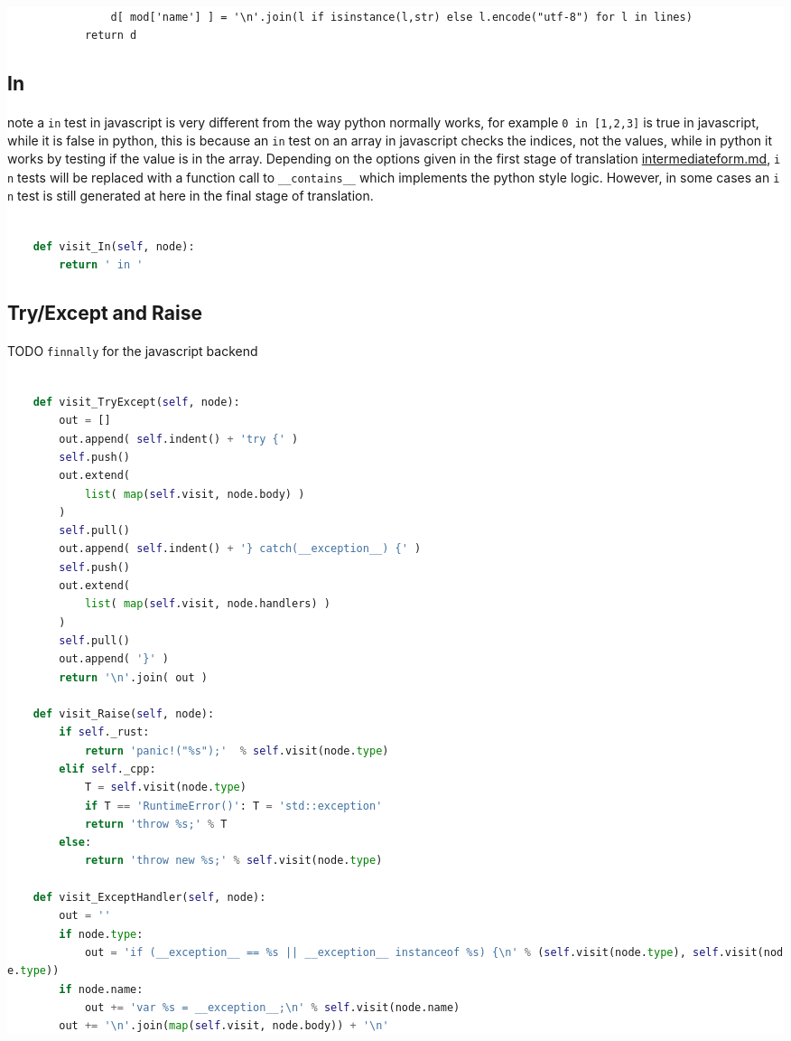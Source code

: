 ```
				d[ mod['name'] ] = '\n'.join(l if isinstance(l,str) else l.encode("utf-8") for l in lines)
			return d

```
In
----
note a `in` test in javascript is very different from the way python normally works,
for example `0 in [1,2,3]` is true in javascript, while it is false in python,
this is because an `in` test on an array in javascript checks the indices, not the values,
while in python it works by testing if the value is in the array.
Depending on the options given in the first stage of translation [intermediateform.md](intermediateform.md),
`in` tests will be replaced with a function call to `__contains__` which implements the python style logic.
However, in some cases an `in` test is still generated at here in the final stage of translation.

```python

	def visit_In(self, node):
		return ' in '

```
Try/Except and Raise
--------------
TODO `finnally` for the javascript backend 

```python

	def visit_TryExcept(self, node):
		out = []
		out.append( self.indent() + 'try {' )
		self.push()
		out.extend(
			list( map(self.visit, node.body) )
		)
		self.pull()
		out.append( self.indent() + '} catch(__exception__) {' )
		self.push()
		out.extend(
			list( map(self.visit, node.handlers) )
		)
		self.pull()
		out.append( '}' )
		return '\n'.join( out )

	def visit_Raise(self, node):
		if self._rust:
			return 'panic!("%s");'  % self.visit(node.type)
		elif self._cpp:
			T = self.visit(node.type)
			if T == 'RuntimeError()': T = 'std::exception'
			return 'throw %s;' % T
		else:
			return 'throw new %s;' % self.visit(node.type)

	def visit_ExceptHandler(self, node):
		out = ''
		if node.type:
			out = 'if (__exception__ == %s || __exception__ instanceof %s) {\n' % (self.visit(node.type), self.visit(node.type))
		if node.name:
			out += 'var %s = __exception__;\n' % self.visit(node.name)
		out += '\n'.join(map(self.visit, node.body)) + '\n'
```